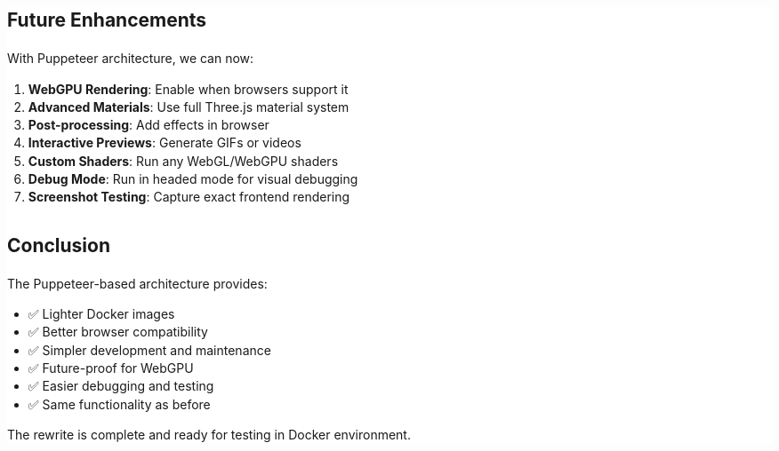 ## Future Enhancements

With Puppeteer architecture, we can now:

1. **WebGPU Rendering**: Enable when browsers support it
2. **Advanced Materials**: Use full Three.js material system
3. **Post-processing**: Add effects in browser
4. **Interactive Previews**: Generate GIFs or videos
5. **Custom Shaders**: Run any WebGL/WebGPU shaders
6. **Debug Mode**: Run in headed mode for visual debugging
7. **Screenshot Testing**: Capture exact frontend rendering

## Conclusion

The Puppeteer-based architecture provides:
- ✅ Lighter Docker images
- ✅ Better browser compatibility
- ✅ Simpler development and maintenance
- ✅ Future-proof for WebGPU
- ✅ Easier debugging and testing
- ✅ Same functionality as before

The rewrite is complete and ready for testing in Docker environment.
